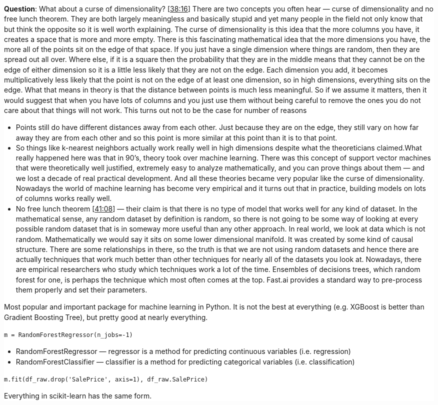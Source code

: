**Question**: What about a curse of dimensionality? [[38:16](https://youtu.be/CzdWqFTmn0Y?t=38m16s)] There are two concepts you often hear — curse of dimensionality and no free lunch theorem. They are both largely meaningless and basically stupid and yet many people in the field not only know that but think the opposite so it is well worth explaining. The curse of dimensionality is this idea that the more columns you have, it creates a space that is more and more empty. There is this fascinating mathematical idea that the more dimensions you have, the more all of the points sit on the edge of that space. If you just have a single dimension where things are random, then they are spread out all over. Where else, if it is a square then the probability that they are in the middle means that they cannot be on the edge of either dimension so it is a little less likely that they are not on the edge. Each dimension you add, it becomes multiplicatively less likely that the point is not on the edge of at least one dimension, so in high dimensions, everything sits on the edge. What that means in theory is that the distance between points is much less meaningful. So if we assume it matters, then it would suggest that when you have lots of columns and you just use them without being careful to remove the ones you do not care about that things will not work. This turns out not to be the case for number of reasons

- Points still do have different distances away from each other. Just because they are on the edge, they still vary on how far away they are from each other and so this point is more similar at this point than it is to that point.
- So things like k-nearest neighbors actually work really well in high dimensions despite what the theoreticians claimed.What really happened here was that in 90’s, theory took over machine learning. There was this concept of support vector machines that were theoretically well justified, extremely easy to analyze mathematically, and you can prove things about them — and we lost a decade of real practical development. And all these theories became very popular like the curse of dimensionality. Nowadays the world of machine learning has become very empirical and it turns out that in practice, building models on lots of columns works really well.
- No free lunch theorem [[41:08](https://youtu.be/CzdWqFTmn0Y?t=41m8s)] — their claim is that there is no type of model that works well for any kind of dataset. In the mathematical sense, any random dataset by definition is random, so there is not going to be some way of looking at every possible random dataset that is in someway more useful than any other approach. In real world, we look at data which is not random. Mathematically we would say it sits on some lower dimensional manifold. It was created by some kind of causal structure. There are some relationships in there, so the truth is that we are not using random datasets and hence there are actually techniques that work much better than other techniques for nearly all of the datasets you look at. Nowadays, there are empirical researchers who study which techniques work a lot of the time. Ensembles of decisions trees, which random forest for one, is perhaps the technique which most often comes at the top. Fast.ai provides a standard way to pre-process them properly and set their parameters.

Most popular and important package for machine learning in Python. It is not the best at everything (e.g. XGBoost is better than Gradient Boosting Tree), but pretty good at nearly everything.

```
m = RandomForestRegressor(n_jobs=-1)
```

- RandomForestRegressor — regressor is a method for predicting continuous variables (i.e. regression)
- RandomForestClassifier — classifier is a method for predicting categorical variables (i.e. classification)

```
m.fit(df_raw.drop('SalePrice', axis=1), df_raw.SalePrice)
```

Everything in scikit-learn has the same form.
